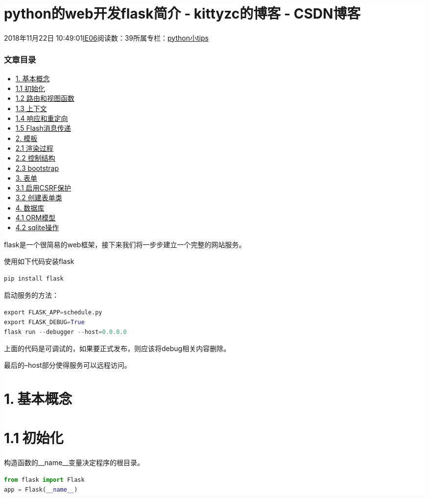 # python的web开发flask简介 - kittyzc的博客 - CSDN博客
2018年11月22日 10:49:01[IE06](https://me.csdn.net/kittyzc)阅读数：39所属专栏：[python小tips](https://blog.csdn.net/column/details/31935.html)


### 文章目录
- [1. 基本概念](#1__15)
- [1.1 初始化](#11__16)
- [1.2 路由和视图函数](#12__22)
- [1.3 上下文](#13__35)
- [1.4 响应和重定向](#14__86)
- [1.5 Flash消息传递](#15_Flash_101)
- [2. 模板](#2__113)
- [2.1 渲染过程](#21__119)
- [2.2 控制结构](#22__135)
- [2.3 bootstrap](#23_bootstrap_161)
- [3. 表单](#3__177)
- [3.1 启用CSRF保护](#31_CSRF_179)
- [3.2 创建表单类](#32__187)
- [4. 数据库](#4__222)
- [4.1 ORM模型](#41_ORM_224)
- [4.2 sqlite操作](#42_sqlite_288)


flask是一个很简易的web框架，接下来我们将一步步建立一个完整的网站服务。

使用如下代码安装flask


```python
pip install flask
```

启动服务的方法：

```python
export FLASK_APP=schedule.py
export FLASK_DEBUG=True
flask run --debugger --host=0.0.0.0
```

上面的代码是可调试的，如果要正式发布，则应该将debug相关内容删除。

最后的–host部分使得服务可以远程访问。

# 1. 基本概念

# 1.1 初始化

构造函数的__name__变量决定程序的根目录。

```python
from flask import Flask
app = Flask(__name__)
```
